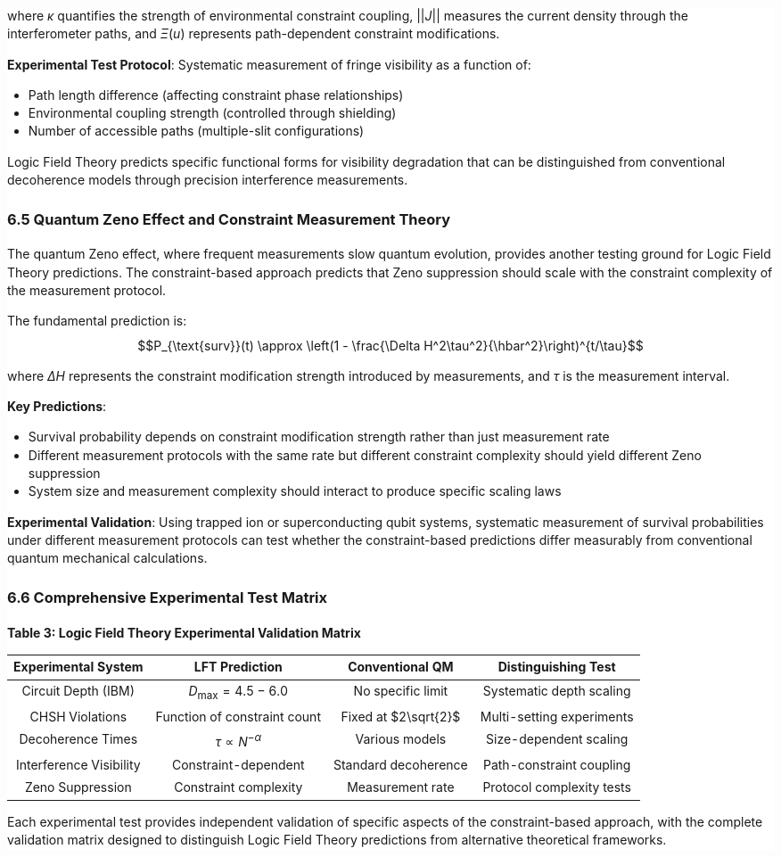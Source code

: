 where $\kappa$ quantifies the strength of environmental constraint coupling, $||J||$ measures the current density through the interferometer paths, and $\Xi(u)$ represents path-dependent constraint modifications.

**Experimental Test Protocol**: Systematic measurement of fringe visibility as a function of:
- Path length difference (affecting constraint phase relationships)
- Environmental coupling strength (controlled through shielding)
- Number of accessible paths (multiple-slit configurations)

Logic Field Theory predicts specific functional forms for visibility degradation that can be distinguished from conventional decoherence models through precision interference measurements.

### 6.5 Quantum Zeno Effect and Constraint Measurement Theory

The quantum Zeno effect, where frequent measurements slow quantum evolution, provides another testing ground for Logic Field Theory predictions. The constraint-based approach predicts that Zeno suppression should scale with the constraint complexity of the measurement protocol.

The fundamental prediction is:
$$P_{\text{surv}}(t) \approx \left(1 - \frac{\Delta H^2\tau^2}{\hbar^2}\right)^{t/\tau}$$

where $\Delta H$ represents the constraint modification strength introduced by measurements, and $\tau$ is the measurement interval.

**Key Predictions**:
- Survival probability depends on constraint modification strength rather than just measurement rate
- Different measurement protocols with the same rate but different constraint complexity should yield different Zeno suppression
- System size and measurement complexity should interact to produce specific scaling laws

**Experimental Validation**: Using trapped ion or superconducting qubit systems, systematic measurement of survival probabilities under different measurement protocols can test whether the constraint-based predictions differ measurably from conventional quantum mechanical calculations.

### 6.6 Comprehensive Experimental Test Matrix

**Table 3: Logic Field Theory Experimental Validation Matrix**

| Experimental System | LFT Prediction | Conventional QM | Distinguishing Test |
|:-------------------:|:---------------:|:---------------:|:-------------------:|
| Circuit Depth (IBM) | $D_{\max} = 4.5-6.0$ | No specific limit | Systematic depth scaling |
| CHSH Violations | Function of constraint count | Fixed at $2\sqrt{2}$ | Multi-setting experiments |
| Decoherence Times | $\tau \propto N^{-\alpha}$ | Various models | Size-dependent scaling |
| Interference Visibility | Constraint-dependent | Standard decoherence | Path-constraint coupling |
| Zeno Suppression | Constraint complexity | Measurement rate | Protocol complexity tests |

Each experimental test provides independent validation of specific aspects of the constraint-based approach, with the complete validation matrix designed to distinguish Logic Field Theory predictions from alternative theoretical frameworks.
